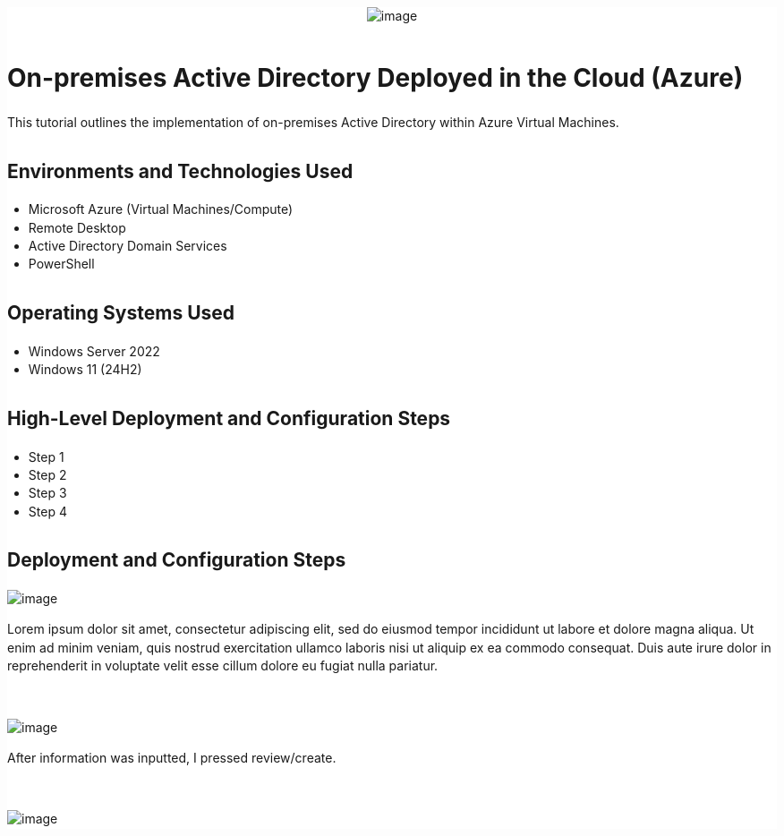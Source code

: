 <p align="center">
<img width="250" height="250" alt="image" src="https://github.com/user-attachments/assets/08b4eda2-473f-4cc3-a35e-44f13257e740" />


</p>

<h1>On-premises Active Directory Deployed in the Cloud (Azure)</h1>
This tutorial outlines the implementation of on-premises Active Directory within Azure Virtual Machines.<br />



<h2>Environments and Technologies Used</h2>

- Microsoft Azure (Virtual Machines/Compute)
- Remote Desktop
- Active Directory Domain Services
- PowerShell

<h2>Operating Systems Used </h2>

- Windows Server 2022
- Windows 11 (24H2)

<h2>High-Level Deployment and Configuration Steps</h2>

- Step 1
- Step 2
- Step 3
- Step 4

<h2>Deployment and Configuration Steps</h2>

<p>
<img width="1818" height="721" alt="image" src="https://github.com/user-attachments/assets/d67a6fc9-69d1-45ca-b4de-0f686505a617" />

</p>
<p>
Lorem ipsum dolor sit amet, consectetur adipiscing elit, sed do eiusmod tempor incididunt ut labore et dolore magna aliqua. Ut enim ad minim veniam, quis nostrud exercitation ullamco laboris nisi ut aliquip ex ea commodo consequat. Duis aute irure dolor in reprehenderit in voluptate velit esse cillum dolore eu fugiat nulla pariatur.
</p>
<br />

<p>
<img width="963" height="537" alt="image" src="https://github.com/user-attachments/assets/a77c5d8d-88f6-4b57-bccf-1ebfa9abed2c" />

</p>
<p>
After information was inputted, I pressed review/create.
</p>
<br />

<p>
<img width="982" height="795" alt="image" src="https://github.com/user-attachments/assets/3912b30e-5e47-4414-a53c-7e0448e31220" />
